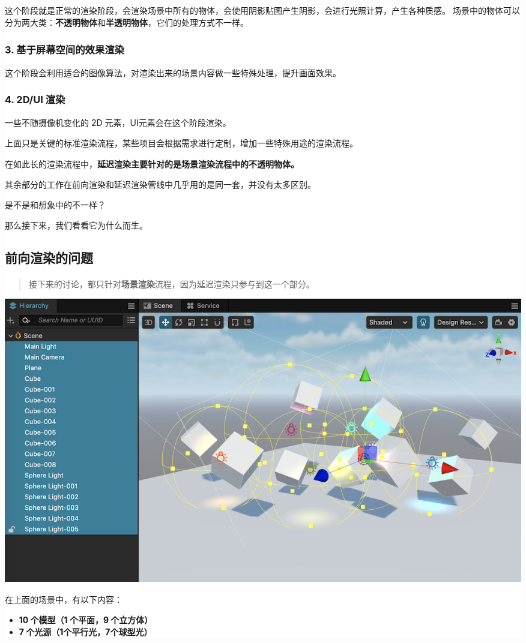 这个阶段就是正常的渲染阶段，会渲染场景中所有的物体，会使用阴影贴图产生阴影，会进行光照计算，产生各种质感。
场景中的物体可以分为两大类：**不透明物体**和**半透明物体**，它们的处理方式不一样。

### 3. 基于屏幕空间的效果渲染

这个阶段会利用适合的图像算法，对渲染出来的场景内容做一些特殊处理，提升画面效果。

### 4. 2D/UI 渲染

一些不随摄像机变化的 2D 元素，UI元素会在这个阶段渲染。

上面只是关键的标准渲染流程，某些项目会根据需求进行定制，增加一些特殊用途的渲染流程。

在如此长的渲染流程中，**延迟渲染主要针对的是场景渲染流程中的不透明物体。**

其余部分的工作在前向渲染和延迟渲染管线中几乎用的是同一套，并没有太多区别。

是不是和想象中的不一样？

那么接下来，我们看看它为什么而生。

## 前向渲染的问题

> 接下来的讨论，都只针对**场景渲染**流程，因为延迟渲染只参与到这一个部分。

![03.png](./images/03.png)

在上面的场景中，有以下内容：

- **10 个模型（1 个平面，9 个立方体）**
- **7 个光源（1个平行光，7个球型光）**
